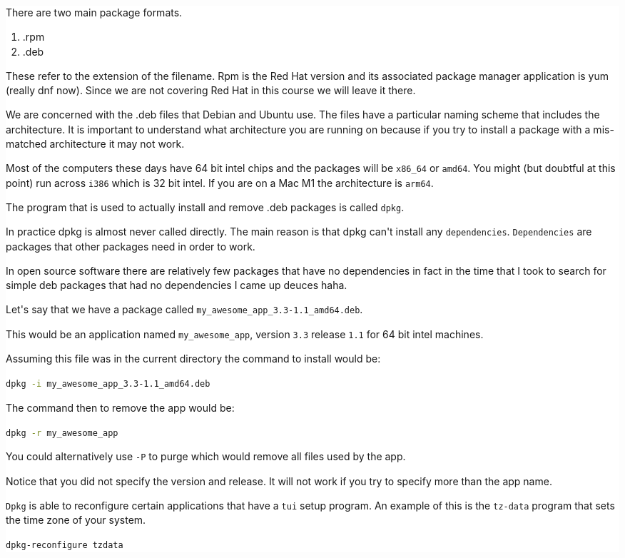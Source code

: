 There are two main package formats.

1. .rpm
2. .deb

These refer to the extension of the filename. Rpm is the Red Hat version and its associated package manager application is yum (really dnf now). Since we are not covering Red Hat in this course we will leave it there.

We are concerned with the .deb files that Debian and Ubuntu use. The files have a particular naming scheme that includes the architecture. It is important to understand what architecture you are running on because if you try to install a package with a mis-matched architecture it may not work.

Most of the computers these days have 64 bit intel chips and the packages will be `x86_64` or `amd64`. You might (but doubtful at this point) run across `i386` which is 32 bit intel. If you are on a Mac M1 the architecture is `arm64`.

The program that is used to actually install and remove .deb packages is called `dpkg`. 

In practice dpkg is almost never called directly. The main reason is that dpkg can't install any `dependencies`. `Dependencies` are packages that other packages need in order to work.

In open source software there are relatively few packages that have no dependencies in fact in the time that I took to search for simple deb packages that had no dependencies I came up deuces haha.

Let's say that we have a package called `my_awesome_app_3.3-1.1_amd64.deb`.

This would be an application named `my_awesome_app`, version `3.3` release `1.1` for 64 bit intel machines.

Assuming this file was in the current directory the command to install would be:

```bash
dpkg -i my_awesome_app_3.3-1.1_amd64.deb
```

The command then to remove the app would be:

```bash
dpkg -r my_awesome_app 
```

You could alternatively use `-P` to purge which would remove all files used by the app.

Notice that you did not specify the version and release. It will not work if you try to specify more than the app name.

`Dpkg` is able to reconfigure certain applications that have a `tui` setup program. An example of this is the `tz-data` program that sets the time zone of your system.

```bash
dpkg-reconfigure tzdata
```
